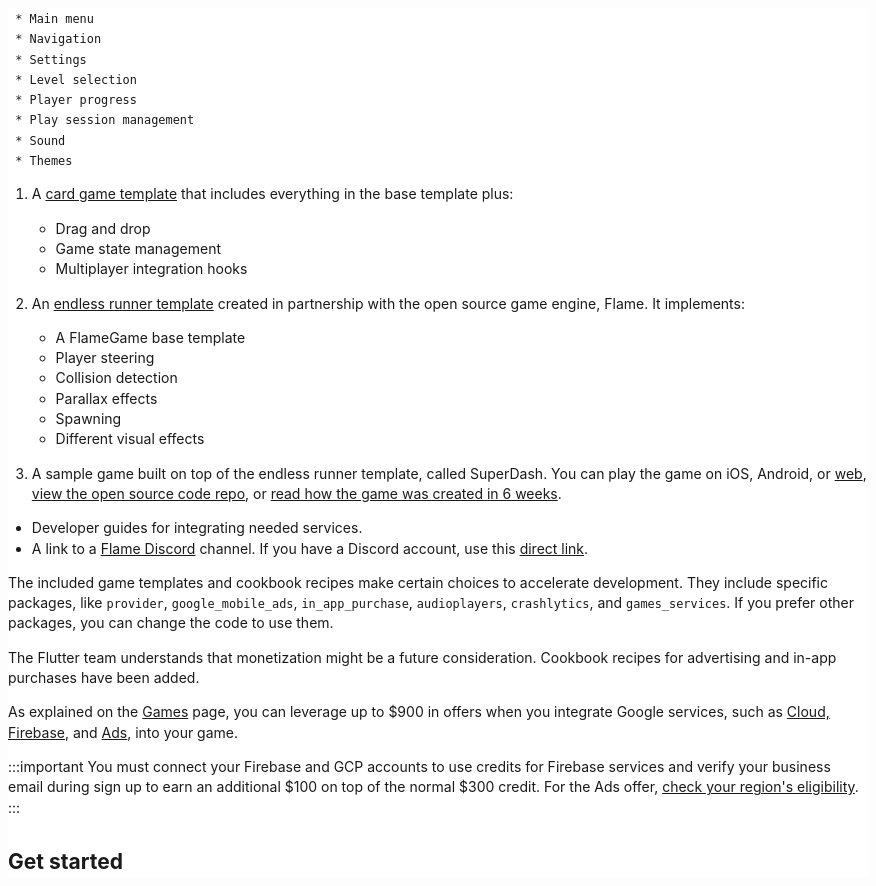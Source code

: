      * Main menu
     * Navigation
     * Settings
     * Level selection
     * Player progress
     * Play session management
     * Sound
     * Themes

  1. A [card game template][card-template]
     that includes everything in the base template plus:

     * Drag and drop
     * Game state management
     * Multiplayer integration hooks

  1. An [endless runner template][runner-template] created in partnership
     with the open source game engine, Flame. It implements:

     * A FlameGame base template
     * Player steering
     * Collision detection
     * Parallax effects
     * Spawning
     * Different visual effects

  1. A sample game built on top of the endless runner template,
     called SuperDash. You can play the game on iOS, Android,
     or [web][], [view the open source code repo][], or
     [read how the game was created in 6 weeks][].

* Developer guides for integrating needed services.
* A link to a [Flame Discord][game-discord] channel.
  If you have a Discord account, use this [direct link][discord-direct].

The included game templates and cookbook recipes make certain choices
to accelerate development.
They include specific packages, like `provider`, `google_mobile_ads`,
`in_app_purchase`, `audioplayers`, `crashlytics`, and `games_services`.
If you prefer other packages, you can change the code to use them.

The Flutter team understands that monetization might be a future consideration.
Cookbook recipes for advertising and in-app purchases have been added.

As explained on the [Games][] page,
you can leverage up to $900 in offers when you integrate Google services,
such as [Cloud, Firebase][], and [Ads][], into your game.

:::important
You must connect your Firebase and GCP accounts to use credits for
Firebase services and verify your business email during sign up to earn
an additional $100 on top of the normal $300 credit.
For the Ads offer, [check your region's eligibility][].
:::

## Get started


[Add sound and music]: {{site.codelabs}}/codelabs/flutter-codelab-soloud
[2D physics game]: {{site.codelabs}}/codelabs/flutter-flame-forge2d
[word puzzle]: {{site.codelabs}}/codelabs/flutter-word-puzzle
[Ads]: https://ads.google.com/intl/en_us/home/flutter/#!/
[Air Hockey]: https://play.google.com/store/apps/details?id=com.ignacemaes.airhockey
[CCG]: https://en.wikipedia.org/wiki/Collectible_card_game
[Cloud, Firebase]: https://cloud.google.com/free
[Flame game engine]: https://flame-engine.org/
[Games]: {{site.main-url}}/games
[I/O Pinball Powered by Flutter and Firebase]: {{site.medium}}/flutter/di-o-pinball-powered-by-flutter-and-firebase-d22423f3f5d
[install Flutter]: /get-started
[Tomb Toad]: https://play.google.com/store/apps/details?id=com.crescentmoongames.tombtoad
[basic-template-readme]: {{site.repo.games}}/blob/main/templates/basic/README.md
[basic-template]: {{site.repo.games}}/tree/main/templates/basic
[card-template-readme]: {{site.repo.games}}/blob/main/templates/card/README.md
[card-template]: {{site.repo.games}}/tree/main/templates/card
[check your region's eligibility]: https://www.google.com/intl/en/ads/coupons/terms/flutter/
[discord-direct]: https://discord.com/login?redirect_to=%2Fchannels%2F509714518008528896%2F788415774938103829
[firebase_crashlytics]: {{site.pub}}/packages/firebase_crashlytics
[flame-pkg]: {{site.pub}}/packages/flame
[flip-blog]: {{site.google-blog}}/2023/05/how-its-made-io-flip-adds-twist-to.html
[flip-game]: https://flip.withgoogle.com/#/
[game-discord]: https://discord.gg/qUyQFVbV45
[game-repo]: {{site.repo.games}}
[pinball-game]: https://pinball.flutter.dev/#/
[runner-template-readme]: {{site.repo.games}}/blob/main/templates/endless_runner/README.md
[runner-template]: {{site.repo.games}}/tree/main/templates/endless_runner
[Add AdMob ads to a Flutter app]: {{site.codelabs}}/codelabs/admob-ads-in-flutter
[Build next generation UIs in Flutter]: {{site.codelabs}}/codelabs/flutter-next-gen-uis
[firebase-crashlytics]: {{site.firebase}}/docs/crashlytics/get-started?platform=flutter
[ads-recipe]: /cookbook/plugins/google-mobile-ads
[iap-recipe]: {{site.codelabs}}/codelabs/flutter-in-app-purchases#0
[leaderboard-recipe]: /cookbook/games/achievements-leaderboard
[multiplayer-recipe]: /cookbook/games/firestore-multiplayer
[firebase-auth]: {{site.firebase}}/codelabs/firebase-auth-in-flutter-apps#0
[Use the Foreign Function Interface in a Flutter plugin]: {{site.codelabs}}/codelabs/flutter-ffigen
[bonfire-pkg]: {{site.pub}}/packages/bonfire
[CraftPix]: https://craftpix.net
[Add Firebase to your Flutter game]: {{site.firebase}}/docs/flutter/setup
[GIMP]: https://www.gimp.org
[Game Developer Studio]: https://www.gamedeveloperstudio.com
[Gaming UX and Revenue Optimizations for Apps]: {{site.main-url}}/go/games-revenue
[Paint API]: {{site.api}}/flutter/dart-ui/Paint-class.html
[Special effects]: /cookbook/effects
[Spriter Pro]: https://store.steampowered.com/app/332360/Spriter_Pro/
[app_review]: {{site.pub-pkg}}/app_review
[audioplayers]: {{site.pub-pkg}}/audioplayers
[cbl_flutter]: {{site.pub-pkg}}/cbl_flutter
[firebase_crashlytics]: {{site.pub-pkg}}/firebase_crashlytics
[forge2d]: {{site.pub-pkg}}/forge2d
[game-svc-pkg]: {{site.pub-pkg}}/games_services
[rive]: {{site.pub-pkg}}/rive
[shared_preferences]: {{site.pub-pkg}}/shared_preferences
[spriteWidget]: {{site.pub-pkg}}/spritewidget
[sqflite]: {{site.pub-pkg}}/sqflite
[win32_gamepad]: {{site.pub-pkg}}/win32_gamepad
[read how the game was created in 6 weeks]: {{site.flutter-medium}}/how-we-built-the-new-super-dash-demo-in-flutter-and-flame-in-just-six-weeks-9c7aa2a5ad31
[view the open source code repo]: {{site.github}}/flutter/super_dash
[web]: https://superdash.flutter.dev/
[Tiled]: https://www.mapeditor.org/
[flutter_soloud]: {{site.pub-pkg}}/flutter_soloud
[SoLoud codelab]: {{site.codelabs}}/codelabs/flutter-codelab-soloud
[@Marco Bavagnoli]: {{site.github}}/alnitak
[Add sound and music to your Flutter game with SoLoud]: {{site.codelabs}}/codelabs/flutter-codelab-soloud
[Best practices for optimizing Flutter web loading speed]: {{site.flutter-medium}}/best-practices-for-optimizing-flutter-web-loading-speed-7cc0df14ce5c
[Build a word puzzle with Flutter]: {{site.codelabs}}/codelabs/flutter-word-puzzle
[Build a 2D physics game with Flutter and Flame]: {{site.codelabs}}/codelabs/flutter-flame-forge2d
[Cheng Lin]: {{site.medium}}/@mhclin113_26002
[Forge2D]: {{site.pub-pkgs}}/forge2d
[Game Developer Conference (GDC)]: https://gdconf.com/
[forge2d-video]: {{site.youtube-site}}/watch?v=nsnQJrYHHNQ
[gdc-talk]: {{site.youtube-site}}/watch?v=7mG_sW40tsw